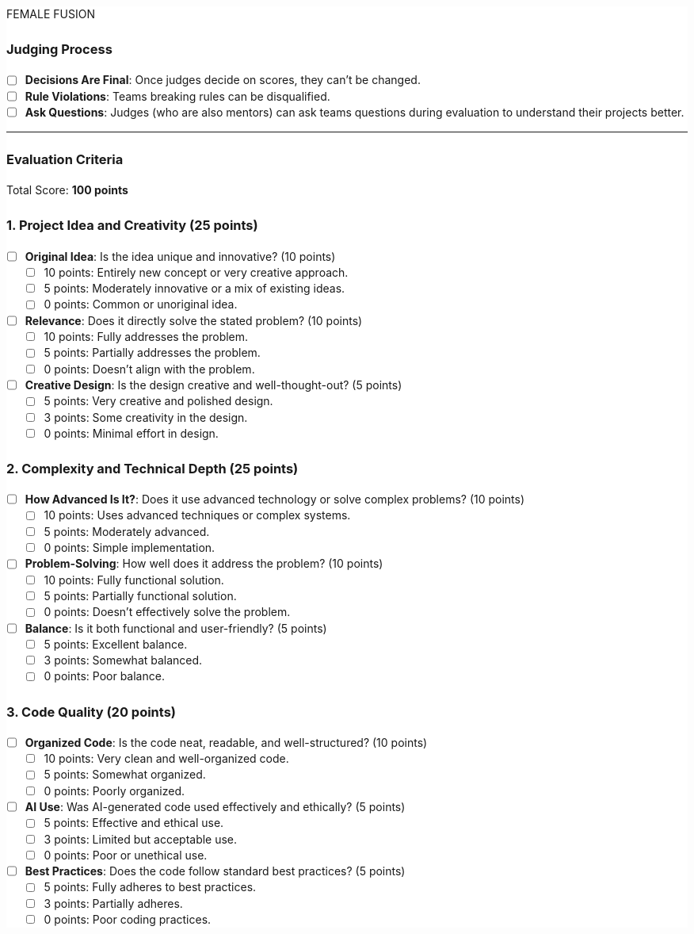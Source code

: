 

FEMALE FUSION
### **Judging Process**

- [ ] **Decisions Are Final**: Once judges decide on scores, they can’t be changed.
- [ ] **Rule Violations**: Teams breaking rules can be disqualified.
- [ ] **Ask Questions**: Judges (who are also mentors) can ask teams questions during evaluation to understand their projects better.

---

### **Evaluation Criteria**

Total Score: **100 points**

### **1. Project Idea and Creativity (25 points)**

- [ ] **Original Idea**: Is the idea unique and innovative? (10 points)
  - [ ] 10 points: Entirely new concept or very creative approach.
  - [ ] 5 points: Moderately innovative or a mix of existing ideas.
  - [ ] 0 points: Common or unoriginal idea.
- [ ] **Relevance**: Does it directly solve the stated problem? (10 points)
  - [ ] 10 points: Fully addresses the problem.
  - [ ] 5 points: Partially addresses the problem.
  - [ ] 0 points: Doesn’t align with the problem.
- [ ] **Creative Design**: Is the design creative and well-thought-out? (5 points)
  - [ ] 5 points: Very creative and polished design.
  - [ ] 3 points: Some creativity in the design.
  - [ ] 0 points: Minimal effort in design.

### **2. Complexity and Technical Depth (25 points)**

- [ ] **How Advanced Is It?**: Does it use advanced technology or solve complex problems? (10 points)
  - [ ] 10 points: Uses advanced techniques or complex systems.
  - [ ] 5 points: Moderately advanced.
  - [ ] 0 points: Simple implementation.
- [ ] **Problem-Solving**: How well does it address the problem? (10 points)
  - [ ] 10 points: Fully functional solution.
  - [ ] 5 points: Partially functional solution.
  - [ ] 0 points: Doesn’t effectively solve the problem.
- [ ] **Balance**: Is it both functional and user-friendly? (5 points)
  - [ ] 5 points: Excellent balance.
  - [ ] 3 points: Somewhat balanced.
  - [ ] 0 points: Poor balance.

### **3. Code Quality (20 points)**

- [ ] **Organized Code**: Is the code neat, readable, and well-structured? (10 points)
  - [ ] 10 points: Very clean and well-organized code.
  - [ ] 5 points: Somewhat organized.
  - [ ] 0 points: Poorly organized.
- [ ] **AI Use**: Was AI-generated code used effectively and ethically? (5 points)
  - [ ] 5 points: Effective and ethical use.
  - [ ] 3 points: Limited but acceptable use.
  - [ ] 0 points: Poor or unethical use.
- [ ] **Best Practices**: Does the code follow standard best practices? (5 points)
  - [ ] 5 points: Fully adheres to best practices.
  - [ ] 3 points: Partially adheres.
  - [ ] 0 points: Poor coding practices.

